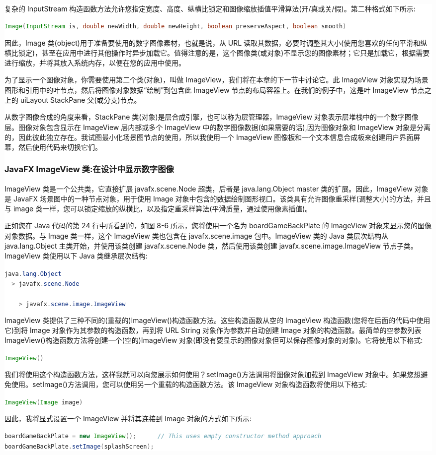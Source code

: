 复杂的 InputStream 构造函数方法允许您指定宽度、高度、纵横比锁定和图像缩放插值平滑算法(开/真或关/假)。第二种格式如下所示:

```java
Image(InputStream is, double newWidth, double newHeight, boolean preserveAspect, boolean smooth)

```

因此，Image 类(object)用于准备要使用的数字图像素材，也就是说，从 URL 读取其数据，必要时调整其大小(使用您喜欢的任何平滑和纵横比锁定)，甚至在应用中进行其他操作时异步加载它。值得注意的是，这个图像类(或对象)不显示您的图像素材；它只是加载它，根据需要进行缩放，并将其放入系统内存，以便在您的应用中使用。

为了显示一个图像对象，你需要使用第二个类(对象)，叫做 ImageView，我们将在本章的下一节中讨论它。此 ImageView 对象实现为场景图形和引用中的叶节点，然后将图像对象数据“绘制”到包含此 ImageView 节点的布局容器上。在我们的例子中，这是叶 ImageView 节点之上的 uiLayout StackPane 父(或分支)节点。

从数字图像合成的角度来看，StackPane 类(对象)是层合成引擎，也可以称为层管理器，ImageView 对象表示层堆栈中的一个数字图像层。图像对象包含显示在 ImageView 层内部或多个 ImageView 中的数字图像数据(如果需要的话),因为图像对象和 ImageView 对象是分离的，因此彼此独立存在。我试图最小化场景图节点的使用，所以我使用一个 ImageView 图像板和一个文本信息合成板来创建用户界面屏幕，然后使用代码来切换它们。

### JavaFX ImageView 类:在设计中显示数字图像

ImageView 类是一个公共类，它直接扩展 javafx.scene.Node 超类，后者是 java.lang.Object master 类的扩展。因此，ImageView 对象是 JavaFX 场景图中的一种节点对象，用于使用 Image 对象中包含的数据绘制图形视口。该类具有允许图像重采样(调整大小)的方法，并且与 image 类一样，您可以锁定缩放的纵横比，以及指定重采样算法(平滑质量，通过使用像素插值)。

正如您在 Java 代码的第 24 行中所看到的，如图 8-6 所示，您将使用一个名为 boardGameBackPlate 的 ImageView 对象来显示您的图像对象数据。与 Image 类一样，这个 ImageView 类也包含在 javafx.scene.image 包中。ImageView 类的 Java 类层次结构从 java.lang.Object 主类开始，并使用该类创建 javafx.scene.Node 类，然后使用该类创建 javafx.scene.image.ImageView 节点子类。ImageView 类使用以下 Java 类继承层次结构:

```java
java.lang.Object
  > javafx.scene.Node

    > javafx.scene.image.ImageView

```

ImageView 类提供了三种不同的(重载的)ImageView()构造函数方法。这些构造函数从空的 ImageView 构造函数(您将在后面的代码中使用它)到将 Image 对象作为其参数的构造函数，再到将 URL String 对象作为参数并自动创建 Image 对象的构造函数。最简单的空参数列表 ImageView()构造函数方法将创建一个(空的)ImageView 对象(即没有要显示的图像对象但可以保存图像对象的对象)。它将使用以下格式:

```java
ImageView()

```

我们将使用这个构造函数方法，这样我就可以向您展示如何使用？setImage()方法调用将图像对象加载到 ImageView 对象中。如果您想避免使用。setImage()方法调用，您可以使用另一个重载的构造函数方法。该 ImageView 对象构造函数将使用以下格式:

```java
ImageView(Image image)

```

因此，我将显式设置一个 ImageView 并将其连接到 Image 对象的方式如下所示:

```java
boardGameBackPlate = new ImageView();      // This uses empty constructor method approach
boardGameBackPlate.setImage(splashScreen);

```
